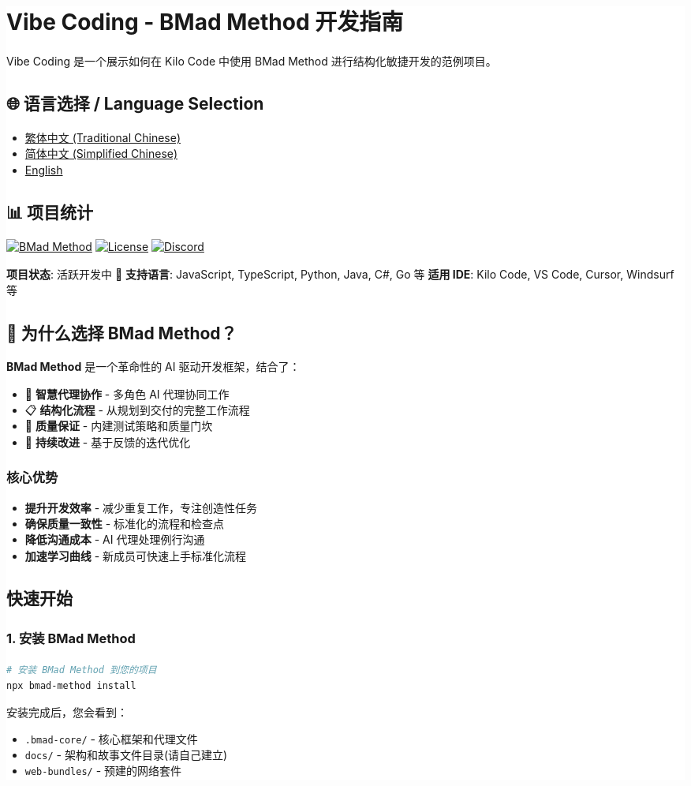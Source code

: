 # Vibe Coding - BMad Method 开发指南

Vibe Coding 是一个展示如何在 Kilo Code 中使用 BMad Method 进行结构化敏捷开发的范例项目。

## 🌐 语言选择 / Language Selection

- [繁体中文 (Traditional Chinese)](README.md)
- [简体中文 (Simplified Chinese)](README-zh-cn.md)
- [English](README-en.md)

## 📊 项目统计

[![BMad Method](https://img.shields.io/badge/BMad-Method-blue)](https://github.com/bmadcode/bmad-method)
[![License](https://img.shields.io/badge/License-MIT-green.svg)](LICENSE)
[![Discord](https://img.shields.io/discord/1234567890?color=blue&label=Discord)](https://discord.gg/gk8jAdXWmj)

**项目状态**: 活跃开发中 🚀
**支持语言**: JavaScript, TypeScript, Python, Java, C#, Go 等
**适用 IDE**: Kilo Code, VS Code, Cursor, Windsurf 等

## 🚀 为什么选择 BMad Method？

**BMad Method** 是一个革命性的 AI 驱动开发框架，结合了：
- 🤖 **智慧代理协作** - 多角色 AI 代理协同工作
- 📋 **结构化流程** - 从规划到交付的完整工作流程
- 🎯 **质量保证** - 内建测试策略和质量门坎
- 🔄 **持续改进** - 基于反馈的迭代优化

### 核心优势
- **提升开发效率** - 减少重复工作，专注创造性任务
- **确保质量一致性** - 标准化的流程和检查点
- **降低沟通成本** - AI 代理处理例行沟通
- **加速学习曲线** - 新成员可快速上手标准化流程

## 快速开始

### 1. 安装 BMad Method

```bash
# 安装 BMad Method 到您的项目
npx bmad-method install
```

安装完成后，您会看到：
- `.bmad-core/` - 核心框架和代理文件
- `docs/` - 架构和故事文件目录(请自己建立)
- `web-bundles/` - 预建的网络套件
